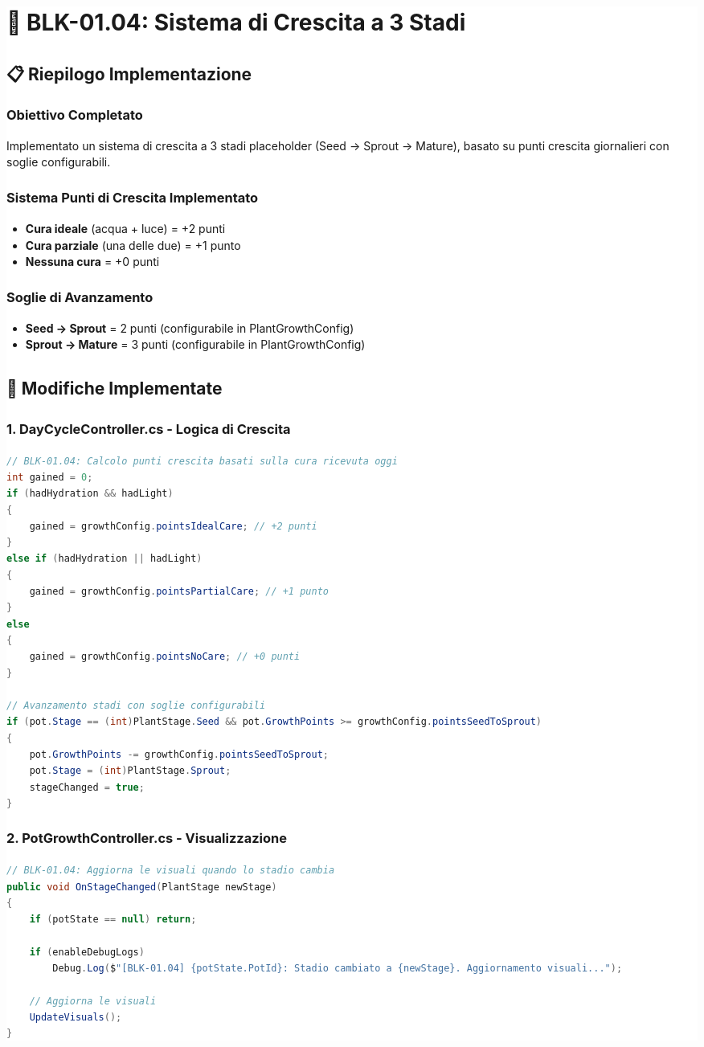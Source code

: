 # 🌱 **BLK-01.04: Sistema di Crescita a 3 Stadi**

## 📋 **Riepilogo Implementazione**

### **Obiettivo Completato**
Implementato un sistema di crescita a 3 stadi placeholder (Seed → Sprout → Mature), basato su punti crescita giornalieri con soglie configurabili.

### **Sistema Punti di Crescita Implementato**
- **Cura ideale** (acqua + luce) = +2 punti
- **Cura parziale** (una delle due) = +1 punto  
- **Nessuna cura** = +0 punti

### **Soglie di Avanzamento**
- **Seed → Sprout** = 2 punti (configurabile in PlantGrowthConfig)
- **Sprout → Mature** = 3 punti (configurabile in PlantGrowthConfig)

## 🔧 **Modifiche Implementate**

### **1. DayCycleController.cs - Logica di Crescita**
```csharp
// BLK-01.04: Calcolo punti crescita basati sulla cura ricevuta oggi
int gained = 0;
if (hadHydration && hadLight)
{
    gained = growthConfig.pointsIdealCare; // +2 punti
}
else if (hadHydration || hadLight)
{
    gained = growthConfig.pointsPartialCare; // +1 punto
}
else
{
    gained = growthConfig.pointsNoCare; // +0 punti
}

// Avanzamento stadi con soglie configurabili
if (pot.Stage == (int)PlantStage.Seed && pot.GrowthPoints >= growthConfig.pointsSeedToSprout)
{
    pot.GrowthPoints -= growthConfig.pointsSeedToSprout;
    pot.Stage = (int)PlantStage.Sprout;
    stageChanged = true;
}
```

### **2. PotGrowthController.cs - Visualizzazione**
```csharp
// BLK-01.04: Aggiorna le visuali quando lo stadio cambia
public void OnStageChanged(PlantStage newStage)
{
    if (potState == null) return;
    
    if (enableDebugLogs)
        Debug.Log($"[BLK-01.04] {potState.PotId}: Stadio cambiato a {newStage}. Aggiornamento visuali...");
    
    // Aggiorna le visuali
    UpdateVisuals();
}
```
